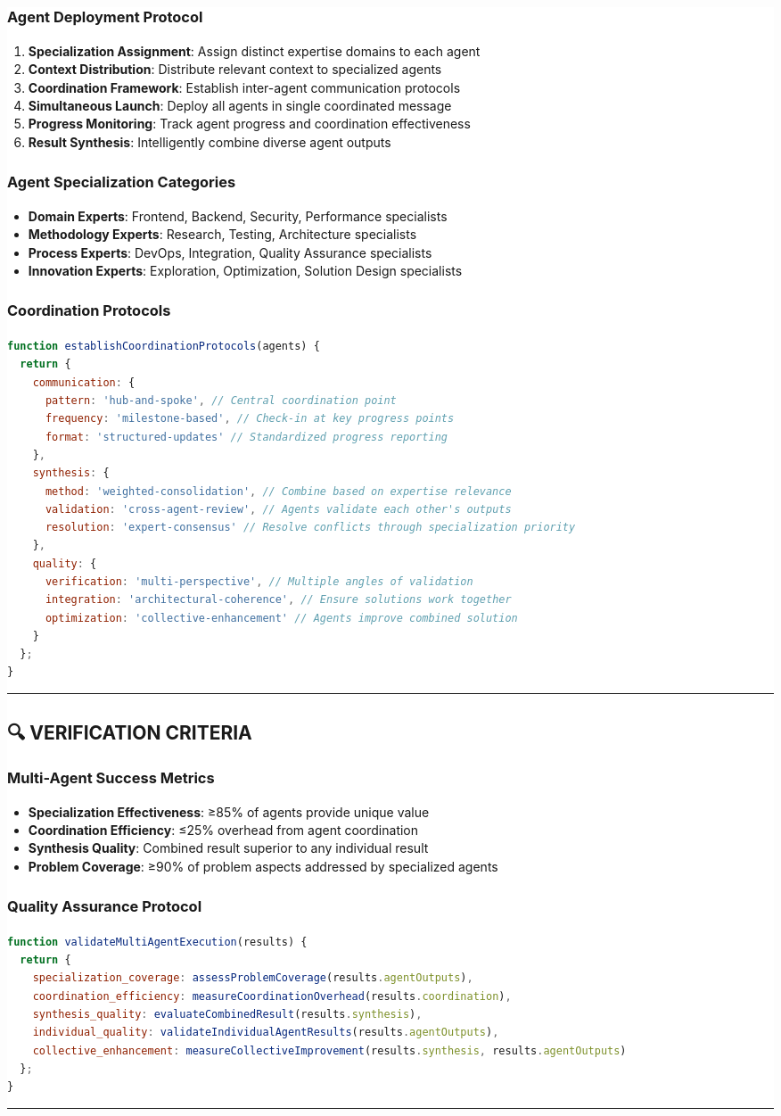 ### **Agent Deployment Protocol**
1. **Specialization Assignment**: Assign distinct expertise domains to each agent
2. **Context Distribution**: Distribute relevant context to specialized agents
3. **Coordination Framework**: Establish inter-agent communication protocols
4. **Simultaneous Launch**: Deploy all agents in single coordinated message
5. **Progress Monitoring**: Track agent progress and coordination effectiveness
6. **Result Synthesis**: Intelligently combine diverse agent outputs

### **Agent Specialization Categories**
- **Domain Experts**: Frontend, Backend, Security, Performance specialists
- **Methodology Experts**: Research, Testing, Architecture specialists  
- **Process Experts**: DevOps, Integration, Quality Assurance specialists
- **Innovation Experts**: Exploration, Optimization, Solution Design specialists

### **Coordination Protocols**
```javascript
function establishCoordinationProtocols(agents) {
  return {
    communication: {
      pattern: 'hub-and-spoke', // Central coordination point
      frequency: 'milestone-based', // Check-in at key progress points
      format: 'structured-updates' // Standardized progress reporting
    },
    synthesis: {
      method: 'weighted-consolidation', // Combine based on expertise relevance
      validation: 'cross-agent-review', // Agents validate each other's outputs
      resolution: 'expert-consensus' // Resolve conflicts through specialization priority
    },
    quality: {
      verification: 'multi-perspective', // Multiple angles of validation
      integration: 'architectural-coherence', // Ensure solutions work together
      optimization: 'collective-enhancement' // Agents improve combined solution
    }
  };
}
```

---

## 🔍 **VERIFICATION CRITERIA**

### **Multi-Agent Success Metrics**
- **Specialization Effectiveness**: ≥85% of agents provide unique value
- **Coordination Efficiency**: ≤25% overhead from agent coordination
- **Synthesis Quality**: Combined result superior to any individual result
- **Problem Coverage**: ≥90% of problem aspects addressed by specialized agents

### **Quality Assurance Protocol**
```javascript
function validateMultiAgentExecution(results) {
  return {
    specialization_coverage: assessProblemCoverage(results.agentOutputs),
    coordination_efficiency: measureCoordinationOverhead(results.coordination),
    synthesis_quality: evaluateCombinedResult(results.synthesis),
    individual_quality: validateIndividualAgentResults(results.agentOutputs),
    collective_enhancement: measureCollectiveImprovement(results.synthesis, results.agentOutputs)
  };
}
```

---